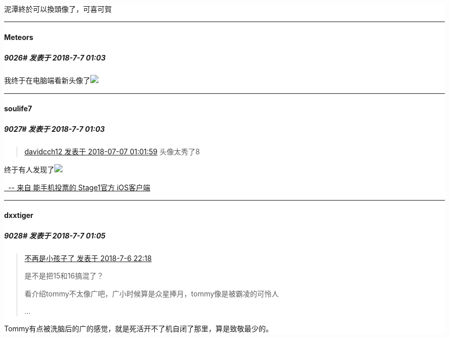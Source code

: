 


泥潭終於可以換頭像了，可喜可賀







*****

####  Meteors  
##### 9026#       发表于 2018-7-7 01:03




我终于在电脑端看新头像了<img src="https://static.saraba1st.com/image/smiley/face2017/075.png" referrerpolicy="no-referrer">







*****

####  soulife7  
##### 9027#       发表于 2018-7-7 01:03



<blockquote><a href="httphttps://bbs.saraba1st.com/2b/forum.php?mod=redirect&amp;goto=findpost&amp;pid=40244904&amp;ptid=1719892" target="_blank">davidcch12 发表于 2018-07-07 01:01:59</a>
头像太秀了8</blockquote>终于有人发现了<img src="https://static.saraba1st.com/image/smiley/face2017/066.png" referrerpolicy="no-referrer">

[  -- 来自 能手机投票的 Stage1官方 iOS客户端](https://itunes.apple.com/fi/app/saraba1st/id1221237470?mt=8)







*****

####  dxxtiger  
##### 9028#       发表于 2018-7-7 01:05



<blockquote><a href="httphttps://bbs.saraba1st.com/2b/forum.php?mod=redirect&amp;goto=findpost&amp;pid=40243093&amp;ptid=1719892" target="_blank">不再是小孩子了 发表于 2018-7-6 22:18</a>

是不是把15和16搞混了？

看介绍tommy不太像广吧，广小时候算是众星捧月，tommy像是被霸凌的可怜人

 ...</blockquote>
Tommy有点被洗脑后的广的感觉，就是死活开不了机自闭了那里，算是致敬最少的。





